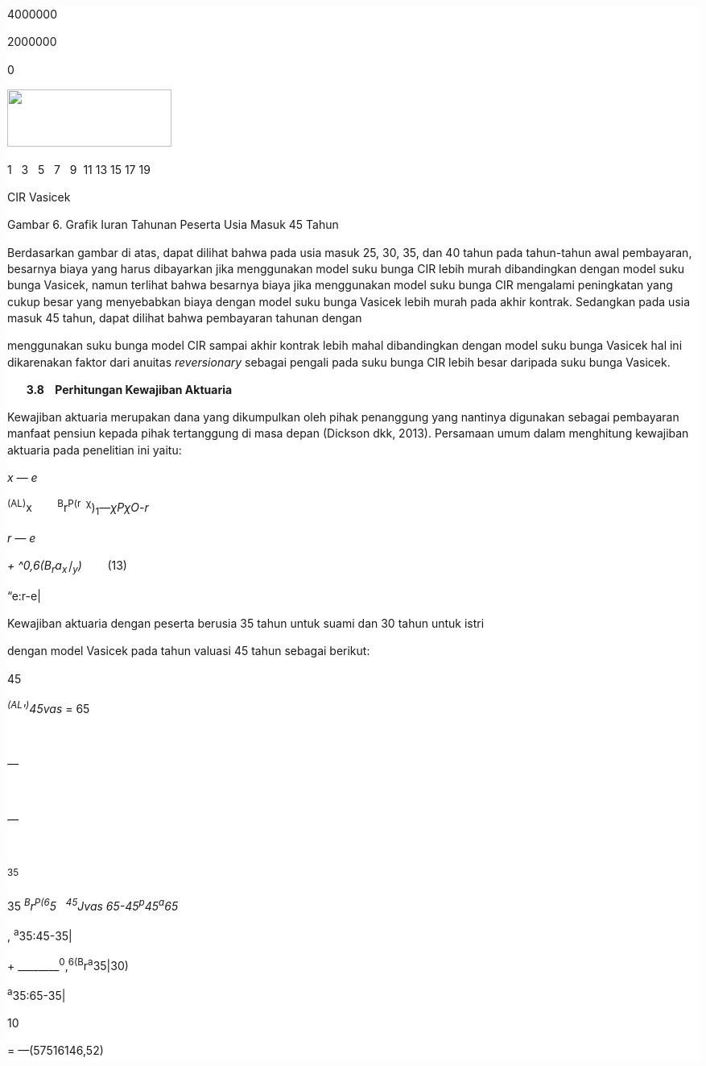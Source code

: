 <p><span class="font3">4000000</span></p>
<p><span class="font3">2000000</span></p>
<p><span class="font3">0</span></p><img src="https://jurnal.harianregional.com/media/95943-6.jpg" alt="" style="width:153pt;height:53pt;">
<p><span class="font3">1 &nbsp;&nbsp;3 &nbsp;&nbsp;5 &nbsp;&nbsp;7 &nbsp;&nbsp;9 &nbsp;11 13 15 17 19</span></p>
<p><span class="font3">CIR Vasicek</span></p>
<p><span class="font12">Gambar 6. Grafik Iuran Tahunan Peserta Usia Masuk 45 Tahun</span></p>
<p><span class="font13">Berdasarkan gambar di atas, dapat dilihat bahwa pada usia masuk 25, 30, 35, dan 40 tahun pada tahun-tahun awal pembayaran, besarnya biaya yang harus dibayarkan jika menggunakan model suku bunga CIR lebih murah dibandingkan dengan model suku bunga Vasicek, namun terlihat bahwa besarnya biaya jika menggunakan model suku bunga CIR mengalami peningkatan yang cukup besar yang menyebabkan biaya dengan model suku bunga Vasicek lebih murah pada akhir kontrak. Sedangkan pada usia masuk 45 tahun, dapat dilihat bahwa pembayaran tahunan dengan</span></p>
<p><span class="font13">menggunakan suku bunga model CIR sampai akhir kontrak lebih mahal dibandingkan dengan model suku bunga Vasicek hal ini dikarenakan faktor dari anuitas </span><span class="font13" style="font-style:italic;">reversionary</span><span class="font13"> sebagai pengali pada suku bunga CIR lebih besar daripada suku bunga Vasicek.</span></p>
<ul style="list-style:none;"><li>
<p><span class="font13" style="font-weight:bold;">3.8 &nbsp;&nbsp;&nbsp;Perhitungan Kewajiban Aktuaria</span></p></li></ul>
<p><span class="font13">Kewajiban aktuaria merupakan dana yang dikumpulkan oleh pihak penanggung yang nantinya digunakan sebagai pembayaran manfaat pensiun kepada pihak tertanggung di masa depan (Dickson dkk, 2013). Persamaan umum dalam menghitung kewajiban aktuaria pada penelitian ini yaitu:</span></p>
<p><span class="font13" style="font-style:italic;">x — e</span></p>
<p><span class="font10"><sup>(AL)</sup>x &nbsp;&nbsp;&nbsp;&nbsp;&nbsp;&nbsp;&nbsp;<sup>B</sup>r<sup>P(r &nbsp;χ</sup>)<sub>1</sub>—</span><span class="font10" style="font-style:italic;">χPχO-r</span></p>
<p><span class="font13" style="font-style:italic;">r — e</span></p>
<p><span class="font13" style="font-style:italic;">+ ^0,6(B<sub>r</sub>a<sub>x</sub></span><span class="font7" style="font-style:italic;">∣</span><span class="font13" style="font-style:italic;"><sub>y</sub>)</span><span class="font13"> &nbsp;&nbsp;&nbsp;&nbsp;&nbsp;&nbsp;&nbsp;(13)</span></p>
<p><span class="font10">“</span><span class="font8">e:r-e|</span></p>
<p><span class="font13">Kewajiban aktuaria dengan peserta berusia 35 tahun untuk suami dan 30 tahun untuk istri</span></p>
<p><span class="font13">dengan model Vasicek pada tahun valuasi 45 tahun sebagai berikut:</span></p>
<div>
<p><span class="font12">45</span></p>
<p><span class="font12" style="font-style:italic;"><sup>(AL</sup>'<sup>)</sup></span><span class="font9" style="font-style:italic;">45</span><span class="font4" style="font-style:italic;">vas</span><span class="font12"> = 65</span></p>
</div><br clear="all">
<div>
<p><span class="font10" style="font-style:italic;">—</span></p>
</div><br clear="all">
<div>
<p><span class="font10" style="font-style:italic;">—</span></p>
</div><br clear="all">
<p><span class="font12"><sup>35</sup></span></p>
<p><span class="font12">35 </span><span class="font12" style="font-style:italic;"><sup>B</sup></span><span class="font9" style="font-style:italic;">r</span><span class="font12" style="font-style:italic;"><sup>P(6</sup>5 &nbsp;&nbsp;<sup>45</sup>J</span><span class="font9" style="font-style:italic;">vas 65-45</span><span class="font12" style="font-style:italic;"><sup>p</sup></span><span class="font9" style="font-style:italic;">45</span><span class="font12" style="font-style:italic;"><sup>a</sup></span><span class="font9" style="font-style:italic;">65</span></p>
<p><span class="font8">, <sup>a</sup>35:45-35|</span></p>
<p><span class="font8">+ ________</span><span class="font12"><sup>0</sup>,<sup>6(B</sup></span><span class="font8">r</span><span class="font12"><sup>a</sup></span><span class="font8">35|30</span><span class="font12">)</span></p>
<p><span class="font12"><sup>a</sup></span><span class="font8">35:65-35|</span></p>
<p><span class="font13">10</span></p>
<p><span class="font13">= —(57516146,52)</span></p>